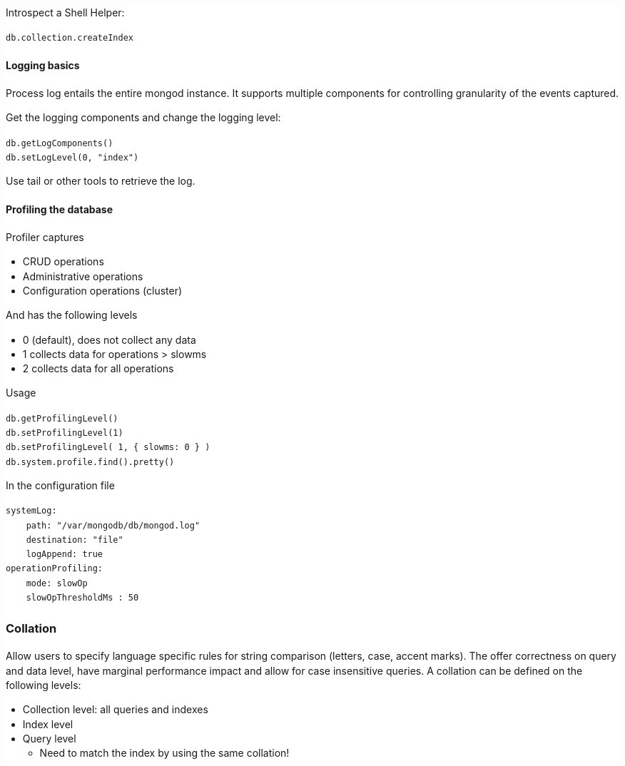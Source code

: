 Introspect a Shell Helper:

    db.collection.createIndex

#### Logging basics

Process log entails the entire mongod instance. It supports multiple components for controlling granularity of the events captured.

Get the logging components and change the logging level:

    db.getLogComponents()
    db.setLogLevel(0, "index")

Use tail or other tools to retrieve the log.

#### Profiling the database

Profiler captures

- CRUD operations
- Administrative operations
- Configuration operations (cluster)

And has the following levels

- 0 (default), does not collect any data
- 1 collects data for operations > slowms
- 2 collects data for all operations

Usage

    db.getProfilingLevel()
    db.setProfilingLevel(1)
    db.setProfilingLevel( 1, { slowms: 0 } )
    db.system.profile.find().pretty()

In the configuration file

    systemLog:
        path: "/var/mongodb/db/mongod.log"
        destination: "file"
        logAppend: true
    operationProfiling:
        mode: slowOp
        slowOpThresholdMs : 50

### Collation

Allow users to specify language specific rules for string comparison (letters, case, accent marks). The offer correctness on query and data level, have marginal performance impact and allow for case insensitive queries. A collation can be defined on the following levels:

- Collection level: all queries and indexes
- Index level
- Query level
  - Need to match the index by using the same collation!
